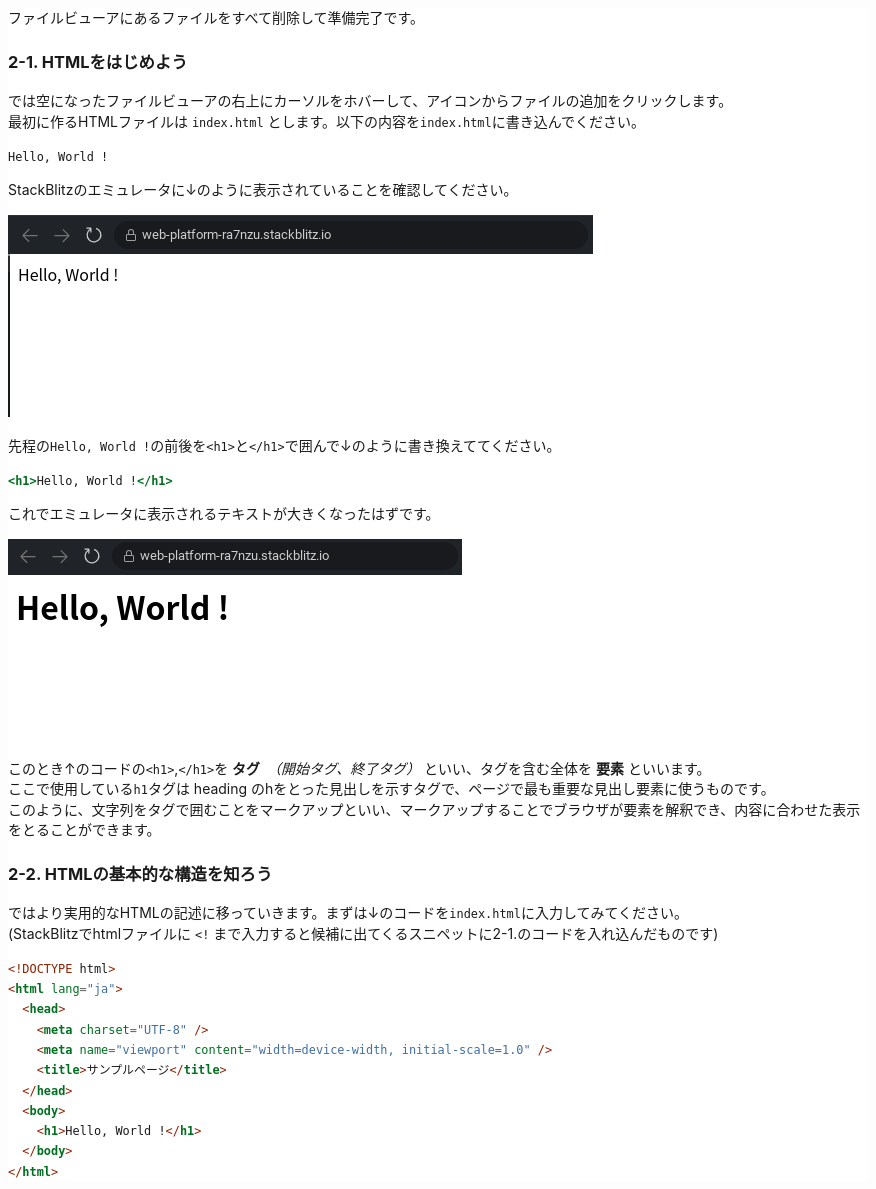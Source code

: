 ファイルビューアにあるファイルをすべて削除して準備完了です。

### 2-1. HTMLをはじめよう

では空になったファイルビューアの右上にカーソルをホバーして、アイコンからファイルの追加をクリックします。  
最初に作るHTMLファイルは `index.html` とします。以下の内容を`index.html`に書き込んでください。

```HTML:index.html
Hello, World !
```

StackBlitzのエミュレータに↓のように表示されていることを確認してください。

![マーク前](imgs/html-hello-world.png)

先程の`Hello, World !`の前後を`<h1>`と`</h1>`で囲んで↓のように書き換えててください。

```HTML:index.html
<h1>Hello, World !</h1>
```

これでエミュレータに表示されるテキストが大きくなったはずです。

![マーク後](imgs/html-hello-world-h1.png)

このとき↑のコードの`<h1>`,`</h1>`を **タグ**　*（開始タグ、終了タグ）* といい、タグを含む全体を **要素** といいます。  
ここで使用している`h1`タグは heading のhをとった見出しを示すタグで、ページで最も重要な見出し要素に使うものです。  
このように、文字列をタグで囲むことをマークアップといい、マークアップすることでブラウザが要素を解釈でき、内容に合わせた表示をとることができます。

### 2-2. HTMLの基本的な構造を知ろう

ではより実用的なHTMLの記述に移っていきます。まずは↓のコードを`index.html`に入力してみてください。  
(StackBlitzでhtmlファイルに `<!` まで入力すると候補に出てくるスニペットに2-1.のコードを入れ込んだものです)

```HTML
<!DOCTYPE html>
<html lang="ja">
  <head>
    <meta charset="UTF-8" />
    <meta name="viewport" content="width=device-width, initial-scale=1.0" />
    <title>サンプルページ</title>
  </head>
  <body>
    <h1>Hello, World !</h1>
  </body>
</html>
```
